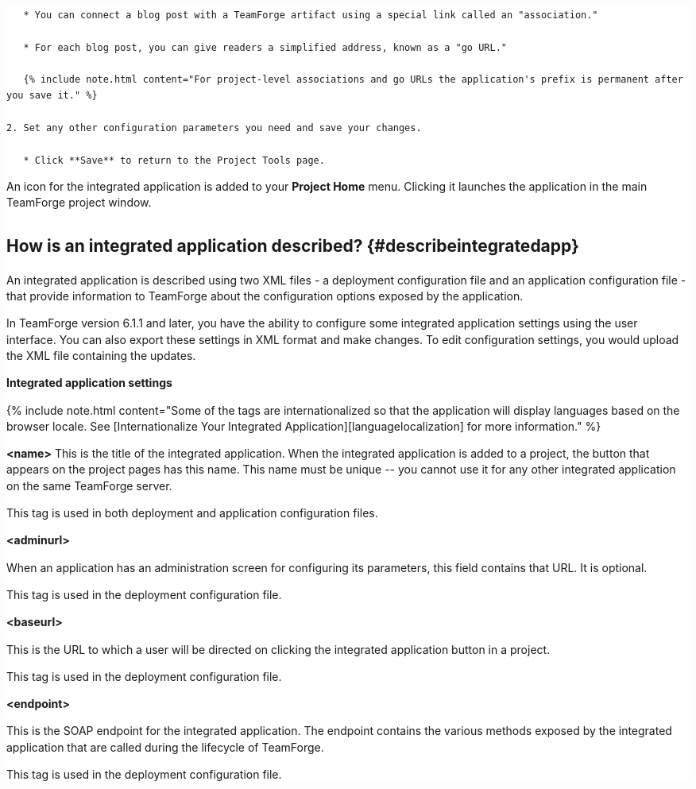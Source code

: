        * You can connect a blog post with a TeamForge artifact using a special link called an "association."

       * For each blog post, you can give readers a simplified address, known as a "go URL."

       {% include note.html content="For project-level associations and go URLs the application's prefix is permanent after you save it." %}

    2. Set any other configuration parameters you need and save your changes.

       * Click **Save** to return to the Project Tools page.

An icon for the integrated application is added to your **Project Home** menu. Clicking it launches the application in the main TeamForge project window.

## How is an integrated application described? {#describeintegratedapp}

An integrated application is described using two XML files - a deployment configuration file and an application configuration file - that provide information to TeamForge about the configuration options exposed by the application.

In TeamForge version 6.1.1 and later, you have the ability to configure some integrated application settings using the user interface. You can also export these settings in XML format and make changes. To edit configuration settings, you would upload the XML file containing the updates.

**Integrated application settings**

 {% include note.html content="Some of the tags are internationalized so that the application will display languages based on the browser locale. See [Internationalize Your Integrated Application][languagelocalization] for more information." %}

**\<name\>**
This is the title of the integrated application. When the integrated application is added to a project, the button that appears on the project pages has this name. This name must be unique -- you cannot use it for any other integrated application on the same TeamForge server.

This tag is used in both deployment and application configuration files.

**\<adminurl\>**

When an application has an administration screen for configuring its parameters, this field contains that URL. It is optional.

This tag is used in the deployment configuration file.

**\<baseurl\>**

This is the URL to which a user will be directed on clicking the integrated application button in a project. 

This tag is used in the deployment configuration file.

**\<endpoint\>**

This is the SOAP endpoint for the integrated application. The endpoint contains the various methods exposed by the integrated application that are called during the lifecycle of TeamForge.

This tag is used in the deployment configuration file.
